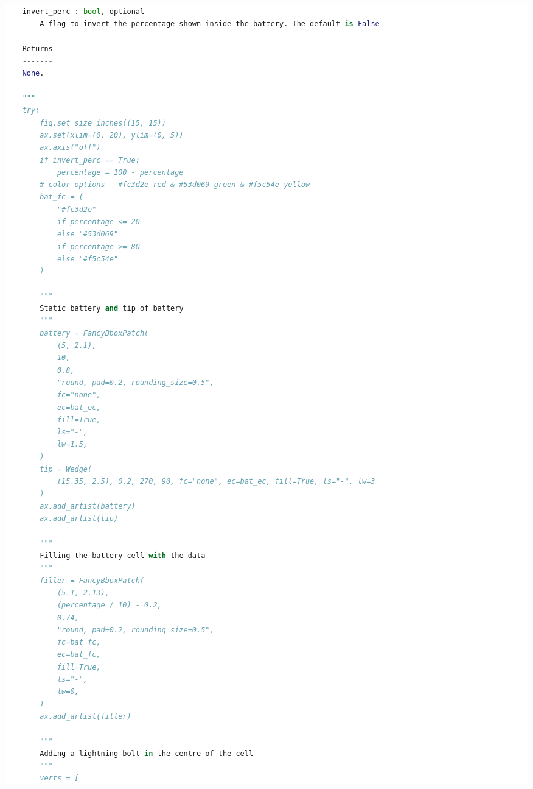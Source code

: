 ```python
    invert_perc : bool, optional
        A flag to invert the percentage shown inside the battery. The default is False

    Returns
    -------
    None.

    """
    try:
        fig.set_size_inches((15, 15))
        ax.set(xlim=(0, 20), ylim=(0, 5))
        ax.axis("off")
        if invert_perc == True:
            percentage = 100 - percentage
        # color options - #fc3d2e red & #53d069 green & #f5c54e yellow
        bat_fc = (
            "#fc3d2e"
            if percentage <= 20
            else "#53d069"
            if percentage >= 80
            else "#f5c54e"
        )

        """
        Static battery and tip of battery
        """
        battery = FancyBboxPatch(
            (5, 2.1),
            10,
            0.8,
            "round, pad=0.2, rounding_size=0.5",
            fc="none",
            ec=bat_ec,
            fill=True,
            ls="-",
            lw=1.5,
        )
        tip = Wedge(
            (15.35, 2.5), 0.2, 270, 90, fc="none", ec=bat_ec, fill=True, ls="-", lw=3
        )
        ax.add_artist(battery)
        ax.add_artist(tip)

        """
        Filling the battery cell with the data
        """
        filler = FancyBboxPatch(
            (5.1, 2.13),
            (percentage / 10) - 0.2,
            0.74,
            "round, pad=0.2, rounding_size=0.5",
            fc=bat_fc,
            ec=bat_fc,
            fill=True,
            ls="-",
            lw=0,
        )
        ax.add_artist(filler)

        """
        Adding a lightning bolt in the centre of the cell
        """
        verts = [
```